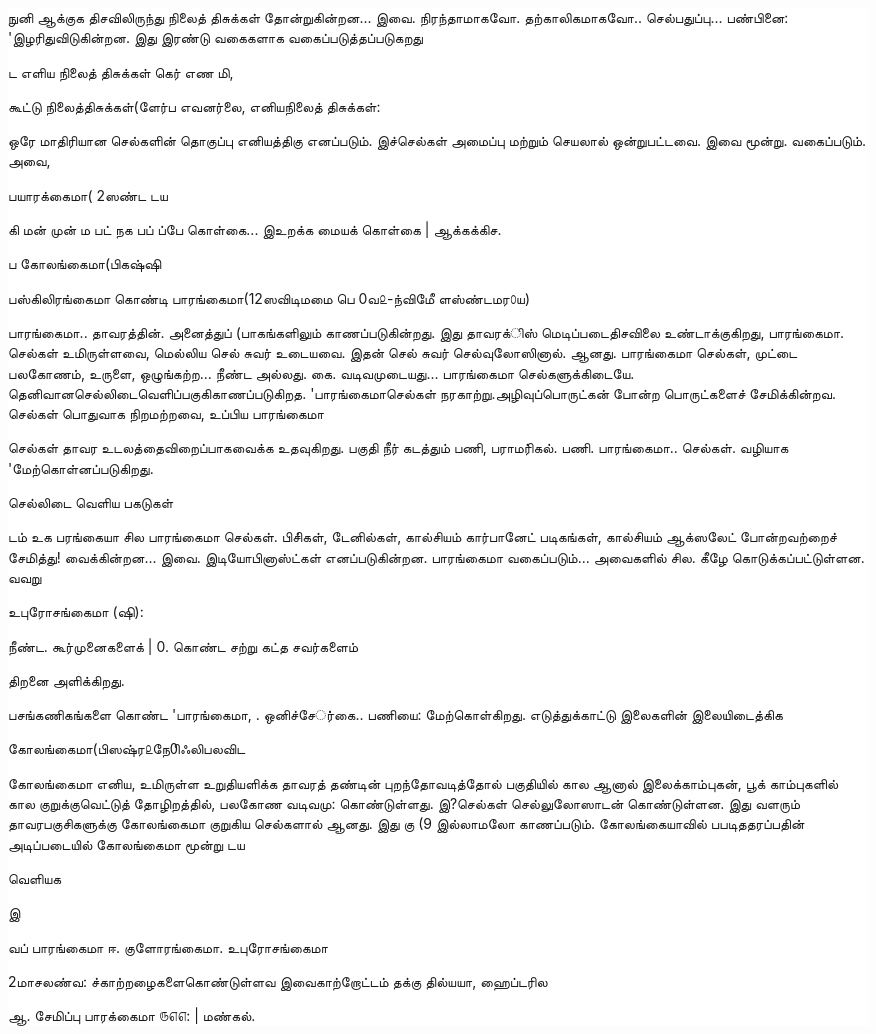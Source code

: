 நுனி ஆக்குக திசவிலிருந்து நிலைத்‌ திசுக்கள்‌ தோன்றுகின்றன... இவை. நிரந்தாமாகவோ. தற்காலிகமாகவோ.. செல்பதுப்பு... பண்பினை: 'இழரிதுவிடுகின்றன. இது இரண்டு வகைகளாக வகைப்படுத்தப்படுகறது

ட எளிய நிலைத்‌ திசுக்கள்‌ கெர்‌ எண மி,

கூட்டு நிலைத்திசுக்கள்‌(ளேர்ப எவனர்லை, எனியநிலைத்‌ திசுக்கள்‌:

ஒரே மாதிரியான செல்களின்‌ தொகுப்பு எனியத்திகு எனப்படும்‌. இச்செல்கள்‌ அமைப்பு மற்றும்‌ செயலால்‌ ஒன்றுபட்டவை. இவை மூன்று. வகைப்படும்‌. அவை,

பயாரக்கைமா( 2ஸண்ட
டய

கி மன்‌ முன்‌ ம பட்‌ நக பப்‌ ப்பே கொள்கை... இஉறக்க மையக்‌ கொள்கை | ஆக்கக்கிச.

ப கோலங்கைமா(பிகஷ்ஷி

பஸ்கிலிரங்கைமா கொண்டி பாரங்கைமா(12ஸவிடிமமை பெ 0வ௨-ந்விமீே ளஸ்ண்டமர௦ய)

பாரங்கைமா.. தாவரத்தின்‌. அனைத்துப்‌ (பாகங்களிலும்‌ காணப்படுகின்றது. இது தாவரக்ிஸ்‌ மெடிப்படைதிசவிலை உண்டாக்குகிறது, பாரங்கைமா. செல்கள்‌ உமிருள்ளவை, மெல்லிய செல்‌ சுவர்‌ உடையவை. இதன்‌ செல்‌ சுவர்‌ செல்வுலோஸினால்‌. ஆனது. பாரங்கைமா செல்கள்‌, முட்டை பலகோணம்‌, உருளை, ஒழுங்கற்ற... நீண்ட அல்லது. கை. வடிவமுடையது... பாரங்கைமா செல்களுக்கிடையே. தெனிவானசெல்லிடைவெளிப்பகுகிகாணப்படுகிறத. 'பாரங்கைமாசெல்கள்‌ நரகாற்று.அழிவுப்பொருட்கன்‌ போன்ற பொருட்களைச்‌ சேமிக்கின்றவ. செல்கள்‌ பொதுவாக நிறமற்றவை, உப்பிய பாரங்கைமா

செல்கள்‌ தாவர உடலத்தைவிறைப்பாகவைக்க உதவுகிறது. பகுதி நீர்‌ கடத்தும்‌ பணி, பராமரி்கல்‌. பணி. பாரங்கைமா.. செல்கள்‌. வழியாக 'மேற்கொள்னப்படுகிறது.

செல்லிடை வெளிய பகடுகள்‌

டம்‌ உக பரங்கையா சில பாரங்கைமா செல்கள்‌. பிசி்கள்‌, டேனில்கள்‌, கால்சியம்‌ கார்பானேட்‌ படிகங்கள்‌, கால்சியம்‌ ஆக்ஸலேட்‌ போன்றவற்றைச்‌ சேமித்து! வைக்கின்றன... இவை. இடியோபினாஸ்ட்கள்‌ எனப்படுகின்றன. பாரங்கைமா வகைப்படும்‌... அவைகளில்‌ சில. கீழே கொடுக்கப்பட்டுள்ளன.
வவறு

உபுரோசங்கைமா (ஷி):

நீண்ட. கூர்முனைகளைக்‌ | 0. கொண்ட சற்று கட்த சவர்களைம்‌

திறனை அளிக்கிறது.

பசங்கணிகங்களை கொண்ட 'பாரங்கைமா, . ஒனிச்சேர்்கை.. பணியை: மேற்கொள்கிறது. எடுத்துக்காட்டு இலைகளின்‌ இலையிடைத்கிக

கோலங்கைமா(பிஸஷ்ர௨நே0ிஃலிபலவிட

கோலங்கைமா எனிய, உமிருள்ள உறுதியளிக்க தாவரத்‌ தண்டின்‌ புறந்தோவடித்தோல்‌ பகுதியில்‌ கால ஆனால்‌ இலைக்காம்புகன்‌, பூக்‌ காம்புகளில்‌ கால குறுக்குவெட்டுத்‌ தோழிறத்தில்‌, பலகோண வடிவமு: கொண்டுள்ளது. இ?செல்கள்‌ செல்லுலோஸாடன்‌ கொண்டுள்ளன. இது வளரும்‌ தாவரபகுசிகளுக்கு கோலங்கைமா குறுகிய செல்களால்‌ ஆனது. இது கு (9 இல்லாமலோ காணப்படும்‌. கோலங்கையாவில்‌ பபடிததரப்பதின்‌ அடிப்படையில்‌ கோலங்கைமா மூன்று
டய

வெளியக

இ

வப்‌ பாரங்கைமா ஈ. குளோரங்கைமா. உபுரோசங்கைமா

2மாசலண்வ: ச்காற்றழைகளைகொண்டுள்ளவ இவைகாற்றோட்டம்‌ தக்கு தில்யயா, ஹைப்டரில

ஆ. சேமிப்பு பாரக்கைமா ௫௭௭: | மண்கல்‌.
